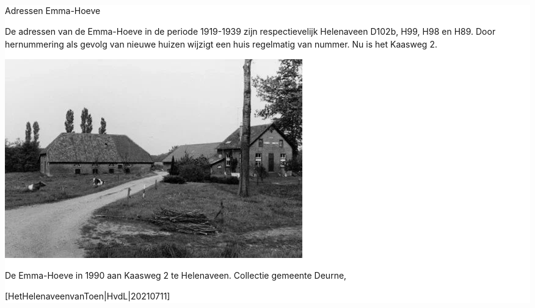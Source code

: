Adressen Emma-Hoeve

De adressen van de Emma-Hoeve in de periode 1919-1939 zijn respectievelijk Helenaveen D102b, H99, H98 en H89. Door hernummering als gevolg van nieuwe huizen wijzigt een huis regelmatig van nummer. Nu is het Kaasweg 2.

![De Emma-Hoeve in 1990 aan Kaasweg 2 te Helenaveen. Collectie gemeente Deurne,](images/de-emmahoeve/De_18_Emma_MIP.jpg)

De Emma-Hoeve in 1990 aan Kaasweg 2 te Helenaveen. Collectie gemeente Deurne,

[HetHelenaveenvanToen|HvdL|20210711]
